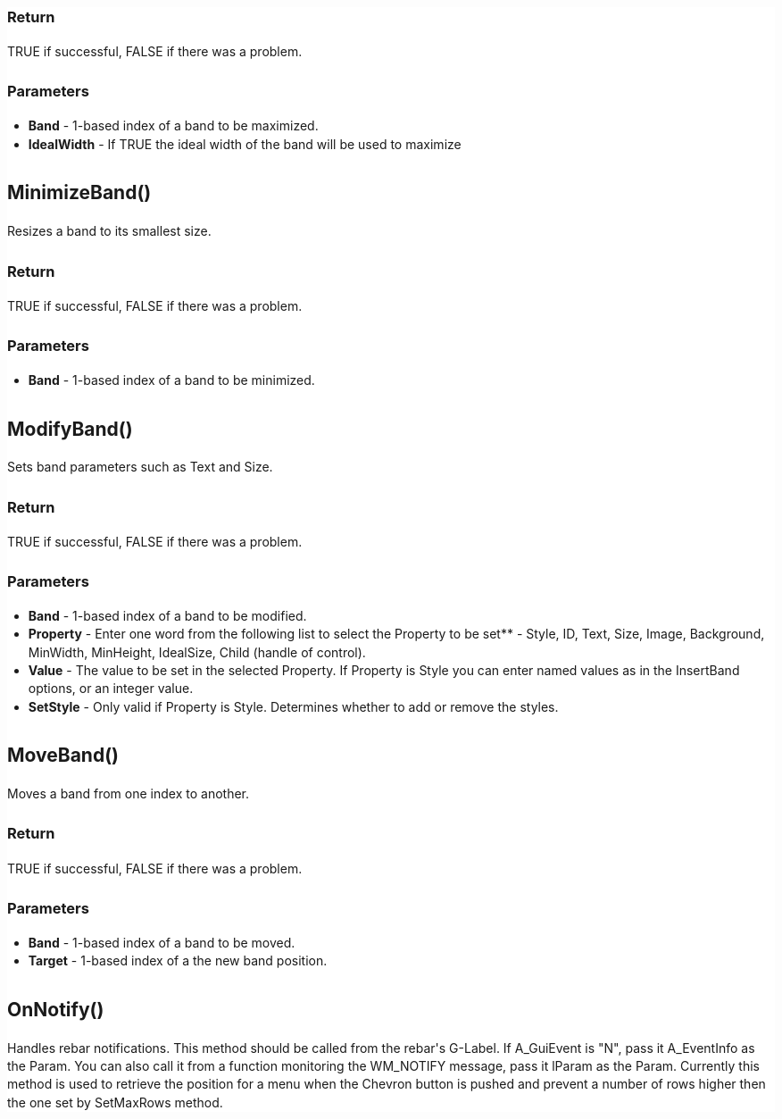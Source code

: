 ### Return
TRUE if successful, FALSE if there was a problem.

### Parameters
* **Band** - 1-based index of a band to be maximized.
* **IdealWidth** - If TRUE the ideal width of the band will be used to maximize

## MinimizeBand()
Resizes a band to its smallest size.

### Return
TRUE if successful, FALSE if there was a problem.

### Parameters
* **Band** - 1-based index of a band to be minimized.

## ModifyBand()
Sets band parameters such as Text and Size.

### Return
TRUE if successful, FALSE if there was a problem.

### Parameters
* **Band** - 1-based index of a band to be modified.
* **Property** - Enter one word from the following list to select the Property to be set** - Style, ID, Text, Size, Image, Background, MinWidth, MinHeight, IdealSize, Child (handle of control).
* **Value** - The value to be set in the selected Property. If Property is Style you can enter named values as in the InsertBand options, or an integer value.
* **SetStyle** - Only valid if Property is Style. Determines whether to add or remove the styles.

## MoveBand()
Moves a band from one index to another.

### Return
TRUE if successful, FALSE if there was a problem.

### Parameters
* **Band** - 1-based index of a band to be moved.
* **Target** - 1-based index of a the new band position.

## OnNotify()
Handles rebar notifications. This method should be called from the rebar's G-Label. If A_GuiEvent is "N", pass it A_EventInfo as the Param. You can also call it from a function monitoring the WM_NOTIFY message, pass it lParam as the Param. Currently this method is used to retrieve the position for a menu when the Chevron button is pushed and prevent a number of rows higher then the one set by SetMaxRows method.
